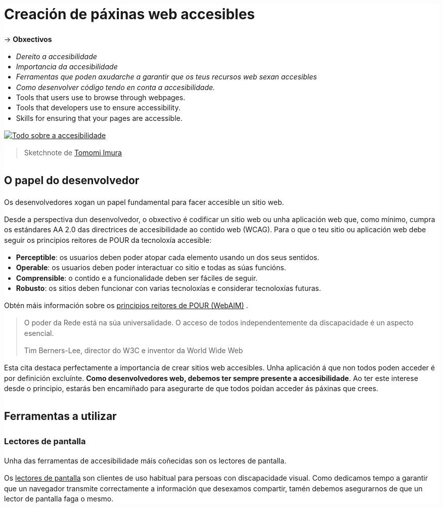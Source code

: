 # Creación de páxinas web accesibles

&rarr; **Obxectivos**

- *Dereito a accesibilidade*
- *Importancia da accesibilidade*
- *Ferramentas que poden axudarche a garantir que os teus recursos web sexan accesibles*
- *Como desenvolver código tendo en conta a accesibilidade.*
- Tools that users use to browse through webpages.
- Tools that developers use to ensure accessibility.
- Skills for ensuring that your pages are accessible.

[![Todo sobre a accesibilidade](https://github.com/microsoft/Web-Dev-For-Beginners/raw/main/sketchnotes/webdev101-a11y.png)](https://github.com/microsoft/Web-Dev-For-Beginners/blob/main/sketchnotes/webdev101-a11y.png)

> Sketchnote de [Tomomi Imura](https://twitter.com/girlie_mac)

## O papel do desenvolvedor

Os desenvolvedores xogan un papel fundamental para facer accesible un sitio web.

Desde a perspectiva dun desenvolvedor, o obxectivo é codificar un sitio web ou unha aplicación web que, como mínimo, cumpra os estándares AA 2.0 das directrices de accesibilidade ao contido web (WCAG). Para o que o teu sitio ou aplicación web debe seguir os principios reitores de POUR da tecnoloxía accesible:

- **Perceptible**: os usuarios deben poder atopar cada elemento usando un dos seus sentidos.
- **Operable**: os usuarios deben poder interactuar co sitio e todas as súas funcións.
- **Comprensible**: o contido e a funcionalidade deben ser fáciles de seguir.
- **Robusto**: os sitios deben funcionar con varias tecnoloxías e considerar tecnoloxías futuras.

Obtén máis información sobre os [principios reitores de POUR (WebAIM)](http://webaim.org/articles/pour/) .

> O poder da Rede está na súa universalidade.
> O acceso de todos independentemente da discapacidade é un aspecto esencial.
>
> Tim Berners-Lee, director do W3C e inventor da World Wide Web

Esta cita destaca perfectamente a importancia de crear sitios web accesibles. Unha aplicación á que non todos poden acceder é por definición excluínte. **Como desenvolvedores web, debemos ter sempre presente a accesibilidade**. Ao ter este interese desde o principio, estarás ben encamiñado para asegurarte de que todos poidan acceder ás páxinas que crees.

## Ferramentas a utilizar

### Lectores de pantalla

Unha das ferramentas de accesibilidade máis coñecidas son os lectores de pantalla.

Os [lectores de pantalla](https://en.wikipedia.org/wiki/Screen_reader) son clientes de uso habitual para persoas con discapacidade visual. Como dedicamos tempo a garantir que un navegador transmite correctamente a información que desexamos compartir, tamén debemos asegurarnos de que un lector de pantalla faga o mesmo.
